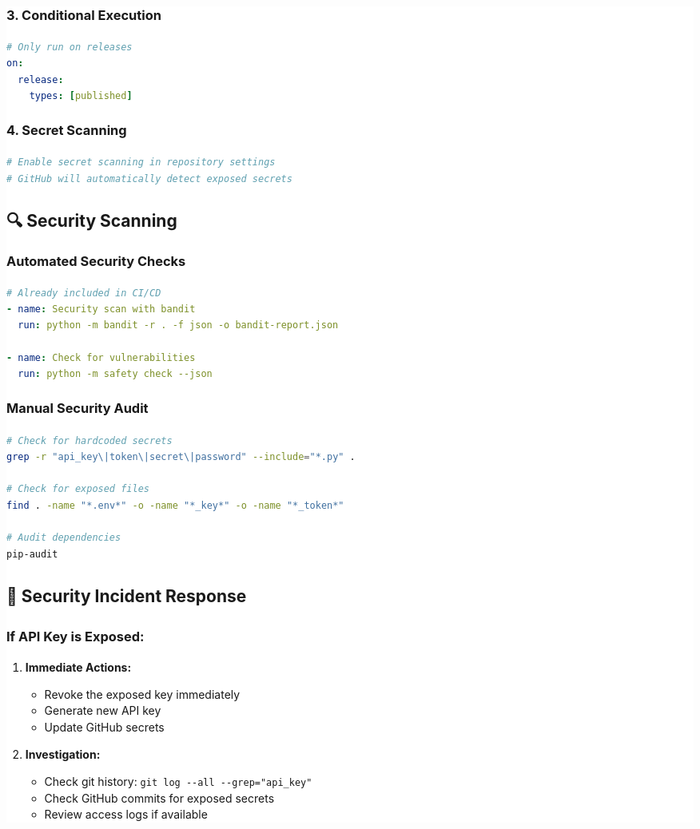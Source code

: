 ### 3. Conditional Execution
```yaml
# Only run on releases
on:
  release:
    types: [published]
```

### 4. Secret Scanning
```yaml
# Enable secret scanning in repository settings
# GitHub will automatically detect exposed secrets
```

## 🔍 Security Scanning

### Automated Security Checks
```yaml
# Already included in CI/CD
- name: Security scan with bandit
  run: python -m bandit -r . -f json -o bandit-report.json

- name: Check for vulnerabilities
  run: python -m safety check --json
```

### Manual Security Audit
```bash
# Check for hardcoded secrets
grep -r "api_key\|token\|secret\|password" --include="*.py" .

# Check for exposed files
find . -name "*.env*" -o -name "*_key*" -o -name "*_token*"

# Audit dependencies
pip-audit
```

## 🚨 Security Incident Response

### If API Key is Exposed:

1. **Immediate Actions:**
   - Revoke the exposed key immediately
   - Generate new API key
   - Update GitHub secrets

2. **Investigation:**
   - Check git history: `git log --all --grep="api_key"`
   - Check GitHub commits for exposed secrets
   - Review access logs if available
